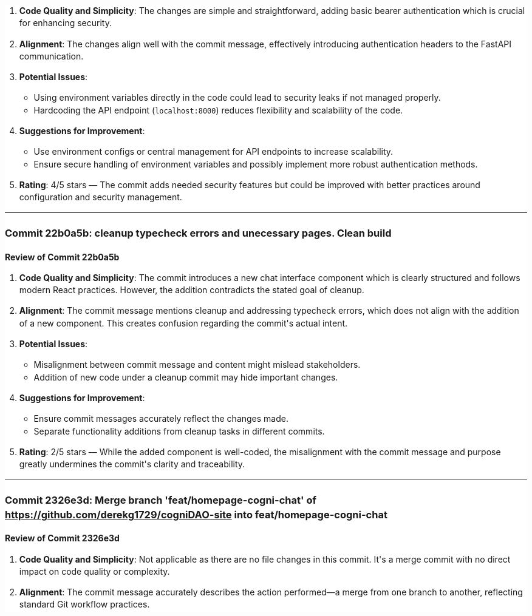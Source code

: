 1. **Code Quality and Simplicity**: The changes are simple and straightforward, adding basic bearer authentication which is crucial for enhancing security.

2. **Alignment**: The changes align well with the commit message, effectively introducing authentication headers to the FastAPI communication.

3. **Potential Issues**:
   - Using environment variables directly in the code could lead to security leaks if not managed properly.
   - Hardcoding the API endpoint (`localhost:8000`) reduces flexibility and scalability of the code.

4. **Suggestions for Improvement**:
   - Use environment configs or central management for API endpoints to increase scalability.
   - Ensure secure handling of environment variables and possibly implement more robust authentication methods.

5. **Rating**: 4/5 stars — The commit adds needed security features but could be improved with better practices around configuration and security management.


---

### Commit 22b0a5b: cleanup typecheck errors and unecessary pages. Clean build
**Review of Commit 22b0a5b**

1. **Code Quality and Simplicity**: The commit introduces a new chat interface component which is clearly structured and follows modern React practices. However, the addition contradicts the stated goal of cleanup.

2. **Alignment**: The commit message mentions cleanup and addressing typecheck errors, which does not align with the addition of a new component. This creates confusion regarding the commit's actual intent.

3. **Potential Issues**:
   - Misalignment between commit message and content might mislead stakeholders.
   - Addition of new code under a cleanup commit may hide important changes.

4. **Suggestions for Improvement**:
   - Ensure commit messages accurately reflect the changes made.
   - Separate functionality additions from cleanup tasks in different commits.

5. **Rating**: 2/5 stars — While the added component is well-coded, the misalignment with the commit message and purpose greatly undermines the commit's clarity and traceability.


---

### Commit 2326e3d: Merge branch 'feat/homepage-cogni-chat' of https://github.com/derekg1729/cogniDAO-site into feat/homepage-cogni-chat
**Review of Commit 2326e3d**

1. **Code Quality and Simplicity**: Not applicable as there are no file changes in this commit. It's a merge commit with no direct impact on code quality or complexity.

2. **Alignment**: The commit message accurately describes the action performed—a merge from one branch to another, reflecting standard Git workflow practices.
